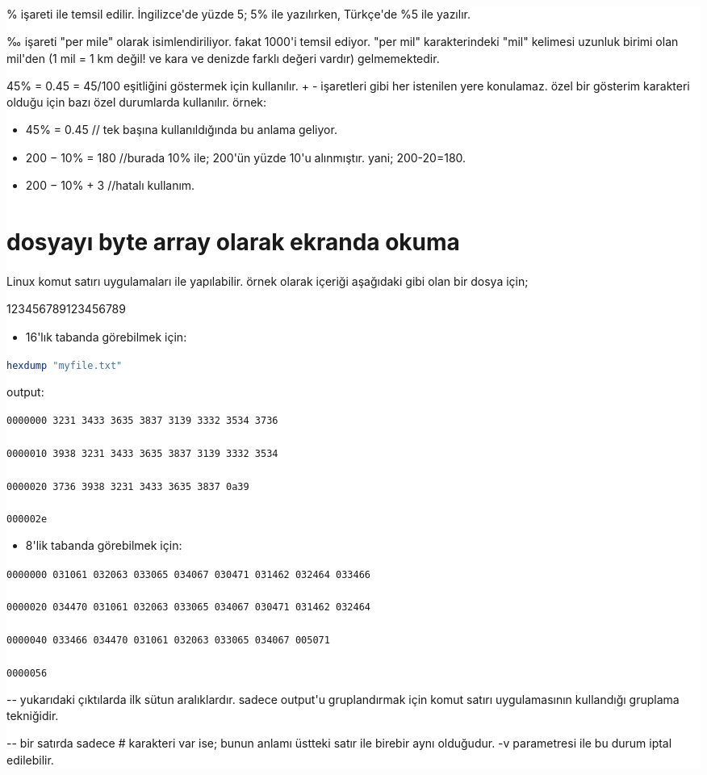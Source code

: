 % işareti ile temsil edilir. İngilizce'de yüzde 5; 5% ile yazılırken, Türkçe'de %5 ile yazılır.

‰ işareti "per mile" olarak isimlendiriliyor. fakat 1000'i temsil ediyor. "per mil" karakterindeki "mil" kelimesi uzunluk birimi olan mil'den (1 mil = 1 km değil! ve kara ve denizde farklı değeri vardır) gelmemektedir.

45% = 0.45 = 45/100 eşitliğini göstermek için kullanılır. + - işaretleri gibi her istenilen yere konulamaz. özel bir gösterim karakteri olduğu için bazı özel durumlarda kullanılır. örnek:

- 45% = 0.45 // tek başına kullanıldığında bu anlama geliyor.

- 200 − 10% = 180 //burada 10% ile; 200'ün yüzde 10'u alınmıştır. yani; 200-20=180.

- 200 − 10% + 3 //hatalı kullanım.

# dosyayı byte array olarak ekranda okuma

Linux komut satırı uygulamaları ile yapılabilir. örnek olarak içeriği aşağıdaki gibi olan bir dosya için;

123456789123456789

- 16'lık tabanda görebilmek için:

```sh
hexdump "myfile.txt"
```

output:

```
0000000 3231 3433 3635 3837 3139 3332 3534 3736

0000010 3938 3231 3433 3635 3837 3139 3332 3534

0000020 3736 3938 3231 3433 3635 3837 0a39

000002e
```

- 8'lik tabanda görebilmek için:

```
0000000 031061 032063 033065 034067 030471 031462 032464 033466

0000020 034470 031061 032063 033065 034067 030471 031462 032464

0000040 033466 034470 031061 032063 033065 034067 005071

0000056
```

-- yukarıdaki çıktılarda ilk sütun aralıklardır. sadece output'u gruplandırmak için komut satırı uygulamasının kullandığı gruplama tekniğidir.

-- bir satırda sadece # karakteri var ise; bunun anlamı üstteki satır ile birebir aynı olduğudur. -v parametresi ile bu durum iptal edilebilir.
